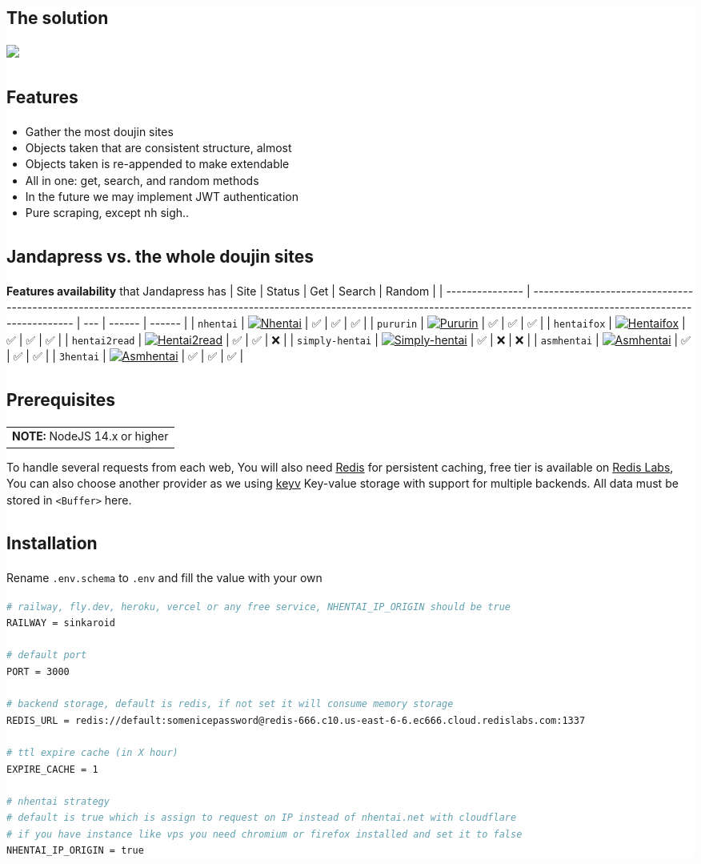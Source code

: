 ## The solution
<a href="https://github.com/sinkaroid/jandapress/wiki/Routing"><img src="https://cdn.discordapp.com/attachments/952117487166705747/1025602331456307230/jandaflow2.png" width="550"></a>

## Features

- Gather the most doujin sites
- Objects taken that are consistent structure, almost
- Objects taken is re-appended to make extendable
- All in one: get, search, and random methods
- In the future we may implement JWT authentication
- Pure scraping, except nh sigh..

## Jandapress vs. the whole doujin sites
**Features availability** that Jandapress has
| Site            | Status                                                                                                                                                                            | Get | Search | Random |
| --------------- | --------------------------------------------------------------------------------------------------------------------------------------------------------------------------------- | --- | ------ | ------ |
| `nhentai`       | [![Nhentai](https://github.com/sinkaroid/jandapress/workflows/Nhentai%20test/badge.svg)](https://github.com/sinkaroid/jandapress/actions/workflows/nhentai.yml)                   | ✅  | ✅     | ✅     |
| `pururin`       | [![Pururin](https://github.com/sinkaroid/jandapress/workflows/Pururin%20test/badge.svg)](https://github.com/sinkaroid/jandapress/actions/workflows/pururin.yml)                  | ✅  | ✅     | ✅     |
| `hentaifox`     | [![Hentaifox](https://github.com/sinkaroid/jandapress/workflows/Hentaifox%20test/badge.svg)](https://github.com/sinkaroid/jandapress/actions/workflows/hentaifox.yml)             | ✅  | ✅     | ✅     |
| `hentai2read`   | [![Hentai2read](https://github.com/sinkaroid/jandapress/workflows/Hentai2read%20test/badge.svg)](https://github.com/sinkaroid/jandapress/actions/workflows/hentai2read.yml)       | ✅  | ✅     | ❌      |
| `simply-hentai` | [![Simply-hentai](https://github.com/sinkaroid/jandapress/workflows/Simply-hentai%20test/badge.svg)](https://github.com/sinkaroid/jandapress/actions/workflows/simply-hentai.yml) | ✅  | ❌      | ❌      |
| `asmhentai`     | [![Asmhentai](https://github.com/sinkaroid/jandapress/workflows/Asmhentai%20test/badge.svg)](https://github.com/sinkaroid/jandapress/actions/workflows/asmhentai.yml)            | ✅  | ✅     | ✅     |
| `3hentai`     | [![Asmhentai](https://github.com/sinkaroid/jandapress/workflows/3hentai%20test/badge.svg)](https://github.com/sinkaroid/jandapress/actions/workflows/3hentai.yml)            | ✅  | ✅     | ✅     |

## Prerequisites
<table>
	<td><b>NOTE:</b> NodeJS 14.x or higher</td>
</table>

To handle several requests from each web, You will also need [Redis](https://redis.io/) for persistent caching, free tier is available on [Redis Labs](https://redislabs.com/), You can also choose another provider as we using [keyv](https://github.com/jaredwray/keyv) Key-value storage with support for multiple backends. All data must be stored in `<Buffer>` here.

## Installation
Rename `.env.schema` to `.env` and fill the value with your own

```bash
# railway, fly.dev, heroku, vercel or any free service, NHENTAI_IP_ORIGIN should be true
RAILWAY = sinkaroid

# default port
PORT = 3000

# backend storage, default is redis, if not set it will consume memory storage
REDIS_URL = redis://default:somenicepassword@redis-666.c10.us-east-6-6.ec666.cloud.redislabs.com:1337

# ttl expire cache (in X hour)
EXPIRE_CACHE = 1

# nhentai strategy
# default is true which is assign to request on IP instead of nhentai.net with cloudflare
# if you have instance like vps you need chromium or firefox installed and set it to false
NHENTAI_IP_ORIGIN = true

```
